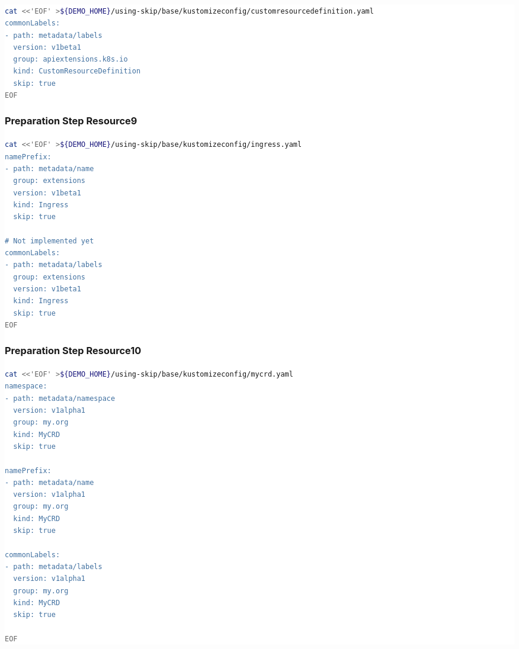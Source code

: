 
```bash
cat <<'EOF' >${DEMO_HOME}/using-skip/base/kustomizeconfig/customresourcedefinition.yaml
commonLabels:
- path: metadata/labels
  version: v1beta1
  group: apiextensions.k8s.io
  kind: CustomResourceDefinition
  skip: true
EOF
```


### Preparation Step Resource9


```bash
cat <<'EOF' >${DEMO_HOME}/using-skip/base/kustomizeconfig/ingress.yaml
namePrefix:
- path: metadata/name
  group: extensions
  version: v1beta1
  kind: Ingress
  skip: true

# Not implemented yet
commonLabels:
- path: metadata/labels
  group: extensions
  version: v1beta1
  kind: Ingress
  skip: true
EOF
```


### Preparation Step Resource10


```bash
cat <<'EOF' >${DEMO_HOME}/using-skip/base/kustomizeconfig/mycrd.yaml
namespace:
- path: metadata/namespace
  version: v1alpha1
  group: my.org
  kind: MyCRD
  skip: true

namePrefix:
- path: metadata/name
  version: v1alpha1
  group: my.org
  kind: MyCRD
  skip: true

commonLabels:
- path: metadata/labels
  version: v1alpha1
  group: my.org
  kind: MyCRD
  skip: true

EOF
```

